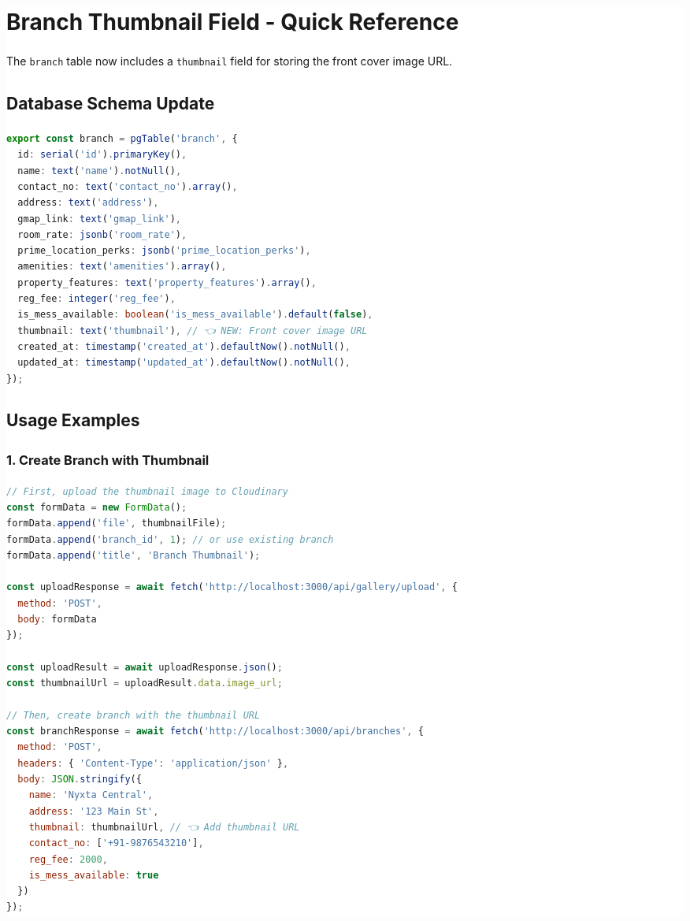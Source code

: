 # Branch Thumbnail Field - Quick Reference

The `branch` table now includes a `thumbnail` field for storing the front cover image URL.

## Database Schema Update

```typescript
export const branch = pgTable('branch', {
  id: serial('id').primaryKey(),
  name: text('name').notNull(),
  contact_no: text('contact_no').array(),
  address: text('address'),
  gmap_link: text('gmap_link'),
  room_rate: jsonb('room_rate'),
  prime_location_perks: jsonb('prime_location_perks'),
  amenities: text('amenities').array(),
  property_features: text('property_features').array(),
  reg_fee: integer('reg_fee'),
  is_mess_available: boolean('is_mess_available').default(false),
  thumbnail: text('thumbnail'), // 👈 NEW: Front cover image URL
  created_at: timestamp('created_at').defaultNow().notNull(),
  updated_at: timestamp('updated_at').defaultNow().notNull(),
});
```

## Usage Examples

### 1. Create Branch with Thumbnail

```javascript
// First, upload the thumbnail image to Cloudinary
const formData = new FormData();
formData.append('file', thumbnailFile);
formData.append('branch_id', 1); // or use existing branch
formData.append('title', 'Branch Thumbnail');

const uploadResponse = await fetch('http://localhost:3000/api/gallery/upload', {
  method: 'POST',
  body: formData
});

const uploadResult = await uploadResponse.json();
const thumbnailUrl = uploadResult.data.image_url;

// Then, create branch with the thumbnail URL
const branchResponse = await fetch('http://localhost:3000/api/branches', {
  method: 'POST',
  headers: { 'Content-Type': 'application/json' },
  body: JSON.stringify({
    name: 'Nyxta Central',
    address: '123 Main St',
    thumbnail: thumbnailUrl, // 👈 Add thumbnail URL
    contact_no: ['+91-9876543210'],
    reg_fee: 2000,
    is_mess_available: true
  })
});
```
